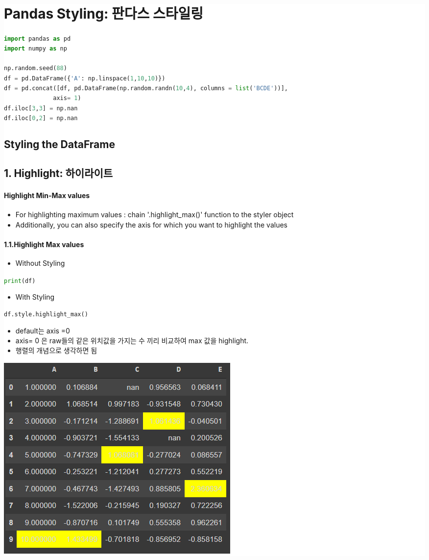 # Pandas Styling: 판다스 스타일링

```python
import pandas as pd
import numpy as np

np.random.seed(88)
df = pd.DataFrame({'A': np.linspace(1,10,10)})
df = pd.concat([df, pd.DataFrame(np.random.randn(10,4), columns = list('BCDE'))],
              axis= 1)
df.iloc[3,3] = np.nan
df.iloc[0,2] = np.nan
```



## Styling the DataFrame

## 1. Highlight: 하이라이트

#### Highlight Min-Max values

- For highlighting maximum values : chain '.highlight_max()' function to the styler object 
- Additionally, you can also specify the axis for which you want to highlight the values 



#### 1.1.Highlight Max values

- Without Styling

```python
print(df)
```

- With Styling

```python
df.style.highlight_max()
```

- default는 axis =0
- axis= 0 은 raw들의 같은 위치값을 가지는 수 끼리 비교하여 max 값을 highlight. 
- 행렬의 개념으로 생각하면 됨

![image-20220211154842089](image.assets/image-20220211154842089.png)
